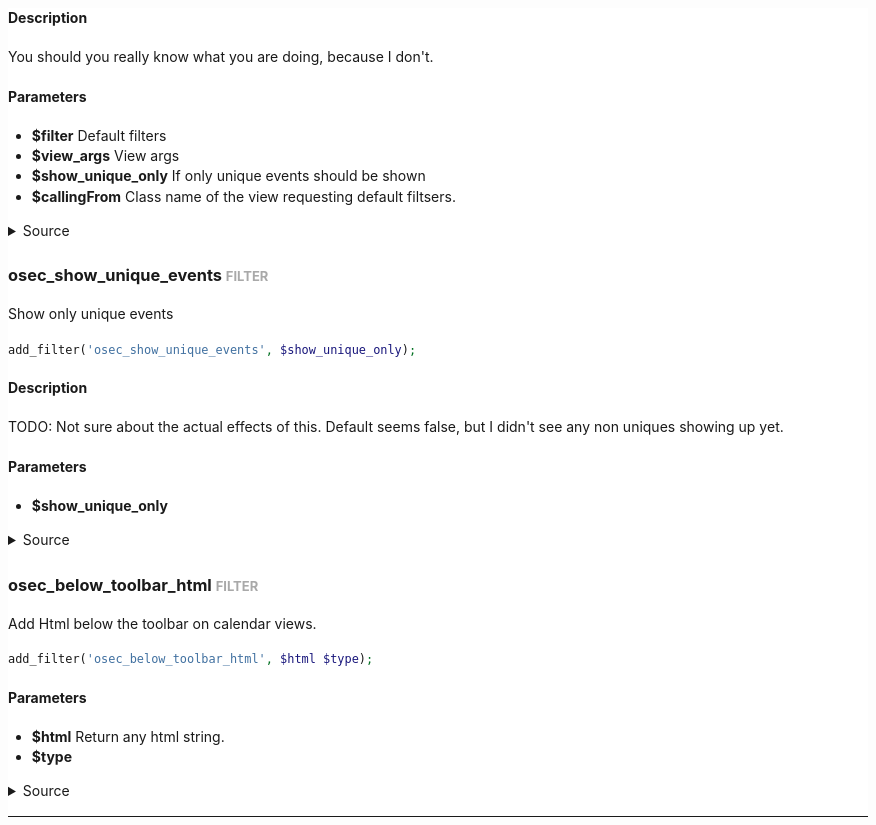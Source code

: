 #### Description


You should you really know what you are doing, because I don't.

#### Parameters


 - **$filter** <span style="color:crimson"> </span> Default filters
 - **$view_args** <span style="color:crimson"> </span> View args
 - **$show_unique_only** <span style="color:crimson"> </span> If only unique events should be shown
 - **$callingFrom** <span style="color:crimson"> </span> Class name of the view requesting default filtsers.

<details markdown="1"><summary>Source</summary></details>


### osec_show_unique_events <span style="text-transform: uppercase; font-size: small; color: darkgray"> filter</span>


Show only unique events

```php
add_filter('osec_show_unique_events', $show_unique_only);
```

#### Description


TODO: Not sure about the actual effects of this. Default seems false, but I didn't see any non uniques showing up yet.

#### Parameters


 - **$show_unique_only** <span style="color:crimson"> </span> 

<details markdown="1"><summary>Source</summary></details>


### osec_below_toolbar_html <span style="text-transform: uppercase; font-size: small; color: darkgray"> filter</span>


Add Html below the toolbar on calendar views.

```php
add_filter('osec_below_toolbar_html', $html $type);
```

#### Parameters


 - **$html** <span style="color:crimson"> </span> Return any html string.
 - **$type** <span style="color:crimson"> </span> 

<details markdown="1"><summary>Source</summary></details>


---
